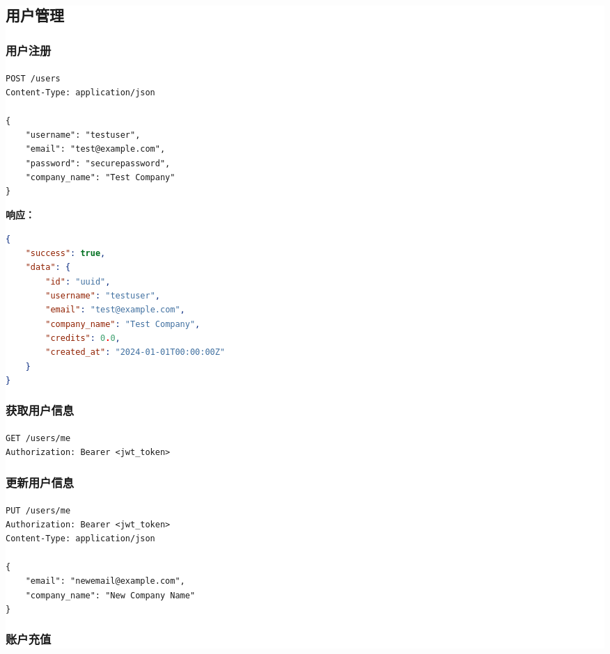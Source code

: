 ## 用户管理

### 用户注册

```http
POST /users
Content-Type: application/json

{
    "username": "testuser",
    "email": "test@example.com",
    "password": "securepassword",
    "company_name": "Test Company"
}
```

**响应：**
```json
{
    "success": true,
    "data": {
        "id": "uuid",
        "username": "testuser",
        "email": "test@example.com",
        "company_name": "Test Company",
        "credits": 0.0,
        "created_at": "2024-01-01T00:00:00Z"
    }
}
```

### 获取用户信息

```http
GET /users/me
Authorization: Bearer <jwt_token>
```

### 更新用户信息

```http
PUT /users/me
Authorization: Bearer <jwt_token>
Content-Type: application/json

{
    "email": "newemail@example.com",
    "company_name": "New Company Name"
}
```

### 账户充值
